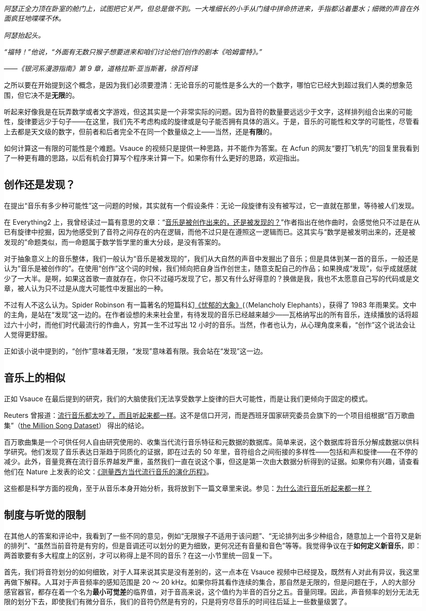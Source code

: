 _阿瑟正全力顶在卧室的舱门上，试图把它关严，但总是做不到。一大堆细长的小手从门缝中拼命挤进来，手指都沾着墨水；细微的声音在外面疯狂地喋喋不休。_

_阿瑟抬起头。_

_“福特！”他说，“外面有无数只猴子想要进来和咱们讨论他们创作的剧本《哈姆雷特》。”_

_——《银河系漫游指南》第 9 章，道格拉斯·亚当斯著，徐百柯译_

之所以要在开始提到这个概念，是因为我们必须要澄清：无论音乐的可能性是多么大的一个数字，哪怕它已经大到超过我们人类的想象范围，但它决不是**无限**的。

听起来好像我是在玩弄数学或者文字游戏，但这其实是一个非常实际的问题。因为音符的数量要远远少于文字，这样排列组合出来的可能性，旋律要远少于句子——在这里，我们先不考虑构成的旋律或是句子能否拥有具体的涵义。于是，音乐的可能性和文学的可能性，尽管看上去都是天文级的数字，但前者和后者完全不在同一个数量级之上——当然，还是**有限**的。

如何计算这一有限的可能性是个难题。Vsauce 的视频只是提供一种思路，并不能作为答案。在 Acfun 的网友“要打飞机先”的回复里我看到了一种更有趣的思路，以后有机会打算写个程序来计算一下。如果你有什么更好的思路，欢迎指出。


## 创作还是发现？
在提出“音乐有多少种可能性”这一问题的时候，其实就有一个假设条件：无论一段旋律有没有被写过，它一直就在那里，等待被人们发现。

在 Everything2 上，我曾经读过一篇有意思的文章：“[音乐是被创作出来的，还是被发现的？](http://everything2.com/title/Is+music+written+or+discovered%253F)”作者指出在他作曲时，会感觉他只不过是在从已有旋律中挖掘，因为他感受到了音符之间存在的内在逻辑，而他不过只是在遵照这一逻辑而已。这其实与“数学是被发明出来的，还是被发现的”命题类似，而一命题属于数学哲学里的重大分歧，是没有答案的。

对于抽象意义上的音乐整体，我们一般认为“音乐是被发现的”，我们从大自然的声音中发掘出了音乐；但是具体到某一首的音乐，一般还是认为“音乐是被创作的”。在使用“创作”这个词的时候，我们倾向把自身当作创世主，随意支配自己的作品；如果换成“发现”，似乎成就感就少了一大半。是啊，如果这首歌一直就存在，你只不过碰巧发现了它，那又有什么好得意的？换做是我，我也不太愿意自己写的代码或是文章，被人认为只不过是从庞大可能性中发掘出的一种。

不过有人不这么认为。Spider Robinson 有一篇著名的短篇科幻[《忧郁的大象》](http://ismag.net/blog/2013/04/28/melancholy-elephants/)(（Melancholy Elephants），获得了 1983 年雨果奖。文中的主角，是站在“发现”这一边的。在作者设想的未来社会里，有待发现的音乐已经越来越少——瓦格纳写出的所有音乐，连续播放的话将超过六十小时，而他们时代最流行的作曲人，穷其一生不过写出 12 小时的音乐。当然，作者也认为，从心理角度来看，“创作”这个说法会让人觉得更舒服。

正如该小说中提到的，“创作”意味着无限，“发现”意味着有限。我会站在“发现”这一边。


## 音乐上的相似
正如 Vsauce 在最后提到的研究，我们的大脑使我们无法享受数学上旋律的巨大可能性，而是让我们更倾向于固定的模式。

Reuters 曾报道：[流行音乐都太吵了，而且听起来都一样](http://in.reuters.com/article/2012/07/26/us-science-music-idINBRE86P0R820120726)。这不是信口开河，而是西班牙国家研究委员会旗下的一个项目组根据“百万歌曲集”（[the Million Song Dataset](http://labrosa.ee.columbia.edu/millionsong/)） 得出的结论。

百万歌曲集是一个可供任何人自由研究使用的、收集当代流行音乐特征和元数据的数据库。简单来说，这个数据库将音乐分解成数据以供科学研究。他们发现了音乐表达日渐趋于同质化的证据，即在过去的 50 年里，音符组合之间衔接的多样性——包括和声和旋律——在不停的减少。此外，音量竞赛在流行音乐界越发严重，虽然我们一直在说这个事，但这是第一次由大数据分析得到的证据。如果你有兴趣，请查看他们在 Nature 上发表的论文：[《测量西方当代流行音乐的演化历程》](http://www.nature.com/srep/2012/120726/srep00521/full/srep00521.html)。

这些都是科学方面的视角，至于从音乐本身开始分析，我将放到下一篇文章里来说。参见：[为什么流行音乐听起来都一样？](http://ismag.net/blog/2013/04/19/pop-music-all-sounds-the-same/)


## 制度与听觉的限制
在其他人的答案和评论中，我看到了一些不同的意见，例如“无限猴子不适用于该问题”、“无论排列出多少种组合，随意加上一个音符又是新的排列”、“虽然当前音符是有穷的，但是音调还可以划分的更为细致，更何况还有音量和音色”等等。我觉得争议在于**如何定义新音乐**，即：两首歌要有多大程度上的区别，才可以称得上是不同的音乐？在这一小节里统一回复一下。

首先，我们将音符划分的如何细致，对于人耳来说其实是没有差别的，这一点本在 Vsauce 视频中已经提及，既然有人对此有异议，我这里再做下解释。人耳对于声音频率的感知范围是 20 ～ 20 kHz。如果你将其看作连续的集合，那自然是无限的，但是问题在于，人的大部分感官器官，都存在着一个名为**最小可觉差**的临界值，对于音高来说，这个值约为半音的百分之五。音量同理。因此，声音频率的划分无法无限的划分下去，即使我们有微分音乐，我们的音符仍然是有穷的，只是将穷尽音乐的时间往后延上一些数量级罢了。
